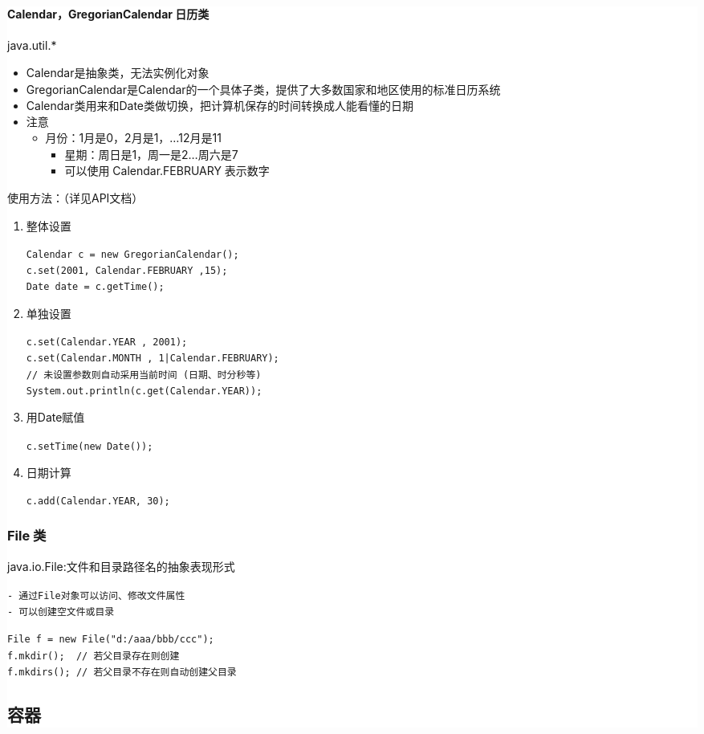 #### Calendar，GregorianCalendar 日历类

java.util.*

- Calendar是抽象类，无法实例化对象
- GregorianCalendar是Calendar的一个具体子类，提供了大多数国家和地区使用的标准日历系统
- Calendar类用来和Date类做切换，把计算机保存的时间转换成人能看懂的日期
- 注意
  - 月份：1月是0，2月是1，…12月是11
    - 星期：周日是1，周一是2…周六是7
    - 可以使用 Calendar.FEBRUARY 表示数字

使用方法：（详见API文档）

1. 整体设置

   ```
   Calendar c = new GregorianCalendar();
   c.set(2001, Calendar.FEBRUARY ,15);
   Date date = c.getTime();
   ```

2. 单独设置

   ```
   c.set(Calendar.YEAR , 2001);
   c.set(Calendar.MONTH , 1|Calendar.FEBRUARY);
   // 未设置参数则自动采用当前时间 (日期、时分秒等)
   System.out.println(c.get(Calendar.YEAR));
   ```

3. 用Date赋值

   ```
   c.setTime(new Date());
   ```

4. 日期计算

   ```
   c.add(Calendar.YEAR, 30);
   ```

### File 类

java.io.File:文件和目录路径名的抽象表现形式

```
- 通过File对象可以访问、修改文件属性
- 可以创建空文件或目录

```

```
File f = new File("d:/aaa/bbb/ccc");
f.mkdir();  // 若父目录存在则创建
f.mkdirs(); // 若父目录不存在则自动创建父目录
```

## 容器
